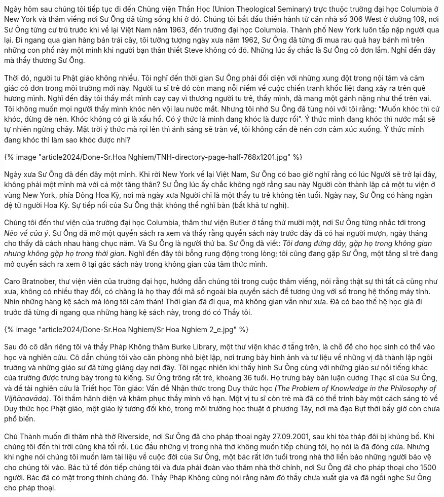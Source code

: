 Ngày hôm sau chúng tôi tiếp tục đi đến Chủng viện Thần Học (Union Theological Seminary) trực thuộc trường đại học Columbia ở New York và thăm viếng nơi Sư Ông đã từng sống khi ở đó. Chúng tôi bắt đầu thiền hành từ căn nhà số 306 West ở đường 109, nơi Sư Ông từng cư trú trước khi về lại Việt Nam năm 1963, đến trường đại học Columbia. Thành phố New York luôn tấp nập người qua lại. Đi ngang qua gian hàng bán trái cây, tôi tưởng tượng ngày xưa năm 1962, Sư Ông đã từng đi mua rau quả hay bánh mì trên những con phố này một mình khi người bạn thân thiết Steve không có đó. Những lúc ấy chắc là Sư Ông cô đơn lắm. Nghĩ đến đây mà thấy thương Sư Ông. 

Thời đó, người tu Phật giáo không nhiều. Tôi nghĩ đến thời gian Sư Ông phải đối diện với những xung đột trong nội tâm và cảm giác cô đơn trong môi trường mới này. Người tu sĩ trẻ đó còn mang nỗi niềm về cuộc chiến tranh khốc liệt đang xảy ra trên quê hương mình. Nghĩ đến đây tôi thấy mắt mình cay cay vì thương người tu trẻ, thầy mình, đã mang một gánh nặng như thế trên vai. Tôi không muốn mọi người thấy mình khóc nên vội lau nước mắt. Nhưng tôi nhớ Sư Ông đã từng nói với tôi rằng: “Muốn khóc thì cứ khóc, đừng đè nén. Khóc không có gì là xấu hổ. Có ý thức là mình đang khóc là được rồi”. Ý thức mình đang khóc thì nước mắt sẽ tự nhiên ngừng chảy. Mặt trời ý thức mà rọi lên thì ánh sáng sẽ tràn về, tôi không cần đè nén cơn cảm xúc xuống. Ý thức mình đang khóc thì làm sao khóc được nhỉ?

<div class="removeTopMarginInFollowingElem"></div>

{% image "article2024/Done-Sr.Hoa Nghiem/TNH-directory-page-half-768x1201.jpg" %}

Ngày xưa Sư Ông đã đến đây một mình. Khi rời New York về lại Việt Nam, Sư Ông có bao giờ nghĩ rằng có lúc Người sẽ trở lại đây, không phải một mình mà với cả một tăng thân? Sư Ông lúc ấy chắc không ngờ rằng sau này Người còn thành lập cả một tu viện ở vùng New York, phía Đông Hoa Kỳ, nơi mà ngày xưa Người chỉ là một thầy tu trẻ không tên tuổi. Ngày nay, Sư Ông có hàng ngàn đệ tử người Hoa Kỳ. Sự tiếp nối của Sư Ông thật không thể nghĩ bàn (bất khả tư nghì).

Chúng tôi đến thư viện của trường đại học Columbia, thăm thư viện Butler ở tầng thứ mười một, nơi Sư Ông từng nhắc tới trong *Nẻo về của ý*. Sư Ông đã mở một quyển sách ra xem và thấy rằng quyển sách này trước đây đã có hai người mượn, ngày tháng cho thấy đã cách nhau hàng chục năm. Và Sư Ông là người thứ ba. Sư Ông đã viết: *Tôi đang đứng đây, gặp họ trong không gian nhưng không gặp họ trong thời gian.* Nghĩ đến đây tôi bỗng rung động trong lòng; tôi cũng đang gặp Sư Ông, một tăng sĩ trẻ đang mở quyển sách ra xem ở tại gác sách này trong không gian của tâm thức mình. 

Caro Bratnober, thư viện viên của trường đại học, hướng dẫn chúng tôi trong cuộc thăm viếng, nói rằng thật sự thì tất cả cũng như xưa, không có nhiều thay đổi, có chăng là họ thay đổi mã số ngoài bìa quyển sách để tương ứng với số trong hệ thống máy tính. Nhìn những hàng kệ sách mà lòng tôi cảm thán! Thời gian đã đi qua, mà không gian vẫn như xưa. Đã có bao thế hệ học giả đi trước đã từng đi ngang qua những hàng kệ sách này, trong đó có Thầy tôi. 

{% image "article2024/Done-Sr.Hoa Nghiem/Sr Hoa Nghiem 2_e.jpg" %}

Sau đó cô dẫn riêng tôi và thầy Pháp Không thăm Burke Library, một thư viện khác ở tầng trên, là chỗ để cho học sinh có thể vào học và nghiên cứu. Cô dẫn chúng tôi vào căn phòng nhỏ biệt lập, nơi trưng bày hình ảnh và tư liệu về những vị đã thành lập ngôi trường và những giáo sư đã từng giảng dạy nơi đây. Tôi ngạc nhiên khi thấy hình Sư Ông cùng với những giáo sư nổi tiếng khác của trường được trưng bày trong tủ kiếng. Sư Ông trông rất trẻ, khoảng 36 tuổi. Họ trưng bày bản luận cương Thạc sĩ của Sư Ông, và đề tài nghiên cứu là Triết học Tôn giáo: Vấn đề Nhận thức trong Duy thức học *(The Problem of Knowledge in the Philosophy of Vijñānavāda)*. Tôi thầm hãnh diện và khâm phục thầy mình vô hạn. Một vị tu sĩ còn trẻ mà đã có thể trình bày một cách sáng tỏ về Duy thức học Phật giáo, một giáo lý tương đối khó, trong môi trường học thuật ở phương Tây, nơi mà đạo Bụt thời bấy giờ còn chưa phổ biến. 

Chú Thành muốn đi thăm nhà thờ Riverside, nơi Sư Ông đã cho pháp thoại ngày 27.09.2001, sau khi tòa tháp đôi bị khủng bố. Khi chúng tôi đến thì trời cũng khá tối rồi. Lúc đầu những vị trong nhà thờ không muốn tiếp chúng tôi, họ nói là đã đóng cửa. Nhưng khi nghe nói chúng tôi muốn làm tài liệu về cuộc đời của Sư Ông, một bác rất lớn tuổi trong nhà thờ liền bảo những người bảo vệ cho chúng tôi vào. Bác tử tế đón tiếp chúng tôi và đưa phái đoàn vào thăm nhà thờ chính, nơi Sư Ông đã cho pháp thoại cho 1500 người. Bác đã có mặt trong thính chúng đó. Thầy Pháp Không cũng nói rằng năm đó thầy chưa xuất gia và đã ngồi nghe Sư Ông cho pháp thoại. 
